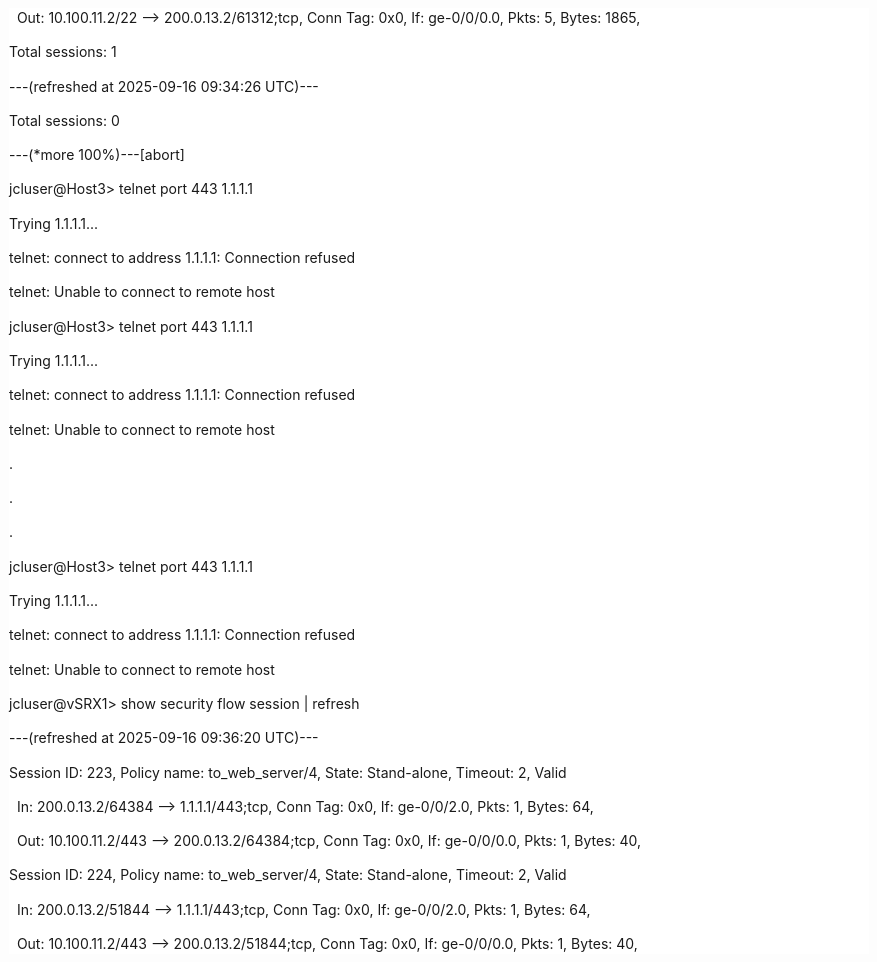 &nbsp; Out: 10.100.11.2/22 --> 200.0.13.2/61312;tcp, Conn Tag: 0x0, If: ge-0/0/0.0, Pkts: 5, Bytes: 1865, 

Total sessions: 1

---(refreshed at 2025-09-16 09:34:26 UTC)---

Total sessions: 0

---(\*more 100%)---\[abort]





jcluser@Host3> telnet port 443 1.1.1.1    

Trying 1.1.1.1...

telnet: connect to address 1.1.1.1: Connection refused

telnet: Unable to connect to remote host



jcluser@Host3> telnet port 443 1.1.1.1    

Trying 1.1.1.1...

telnet: connect to address 1.1.1.1: Connection refused

telnet: Unable to connect to remote host

.

.

.



jcluser@Host3> telnet port 443 1.1.1.1    

Trying 1.1.1.1...

telnet: connect to address 1.1.1.1: Connection refused

telnet: Unable to connect to remote host



jcluser@vSRX1> show security flow session | refresh          

---(refreshed at 2025-09-16 09:36:20 UTC)---

Session ID: 223, Policy name: to\_web\_server/4, State: Stand-alone, Timeout: 2, Valid

&nbsp; In: 200.0.13.2/64384 --> 1.1.1.1/443;tcp, Conn Tag: 0x0, If: ge-0/0/2.0, Pkts: 1, Bytes: 64, 

&nbsp; Out: 10.100.11.2/443 --> 200.0.13.2/64384;tcp, Conn Tag: 0x0, If: ge-0/0/0.0, Pkts: 1, Bytes: 40, 



Session ID: 224, Policy name: to\_web\_server/4, State: Stand-alone, Timeout: 2, Valid

&nbsp; In: 200.0.13.2/51844 --> 1.1.1.1/443;tcp, Conn Tag: 0x0, If: ge-0/0/2.0, Pkts: 1, Bytes: 64, 

&nbsp; Out: 10.100.11.2/443 --> 200.0.13.2/51844;tcp, Conn Tag: 0x0, If: ge-0/0/0.0, Pkts: 1, Bytes: 40, 
